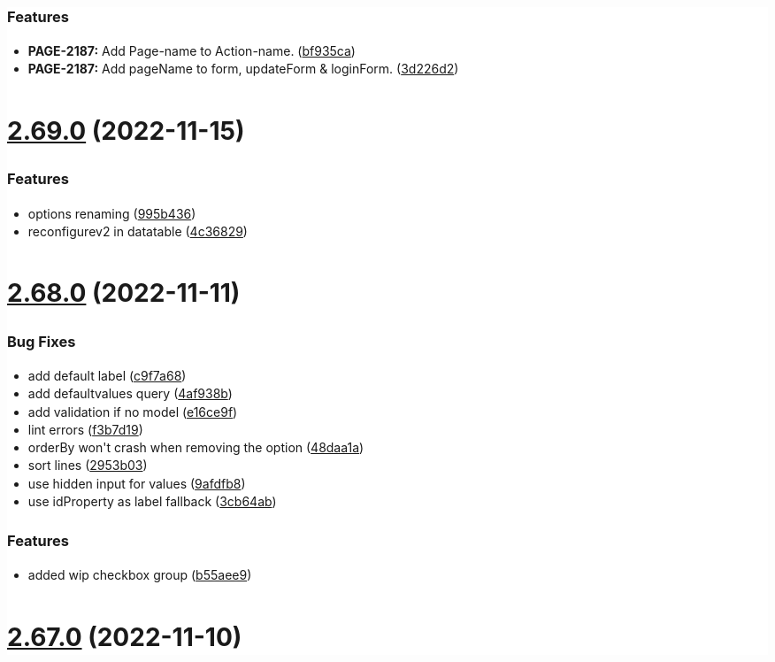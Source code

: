 
### Features

* **PAGE-2187:** Add Page-name to Action-name. ([bf935ca](https://github.com/bettyblocks/material-ui-component-set/commit/bf935ca3bc2250610fae11a8011232af29399df3))
* **PAGE-2187:** Add pageName to form, updateForm & loginForm. ([3d226d2](https://github.com/bettyblocks/material-ui-component-set/commit/3d226d243f2c72f6925b19eedf09f6f9c844e735))

# [2.69.0](https://github.com/bettyblocks/material-ui-component-set/compare/v2.68.0...v2.69.0) (2022-11-15)


### Features

* options renaming ([995b436](https://github.com/bettyblocks/material-ui-component-set/commit/995b4368bedf7cacdeb44a72d11ae0884a145569))
* reconfigurev2 in datatable ([4c36829](https://github.com/bettyblocks/material-ui-component-set/commit/4c36829ecceb3975dbc9ae9a196751e29526745f))

# [2.68.0](https://github.com/bettyblocks/material-ui-component-set/compare/v2.67.0...v2.68.0) (2022-11-11)


### Bug Fixes

* add default label ([c9f7a68](https://github.com/bettyblocks/material-ui-component-set/commit/c9f7a681a8b208bfd77663dea80f62d3789d3e95))
* add defaultvalues query ([4af938b](https://github.com/bettyblocks/material-ui-component-set/commit/4af938b4e8ea1809dfdd079f8f90a919c9e62105))
* add validation if no model ([e16ce9f](https://github.com/bettyblocks/material-ui-component-set/commit/e16ce9f49f983ac675fc8842639e46eb942fdd55))
* lint errors ([f3b7d19](https://github.com/bettyblocks/material-ui-component-set/commit/f3b7d1921879a9d9f5250a9f7123b04f474dbc31))
* orderBy won't crash when removing the option ([48daa1a](https://github.com/bettyblocks/material-ui-component-set/commit/48daa1aad1ea7fc79f0647b10fdaf0d8dbce0f5c))
* sort lines ([2953b03](https://github.com/bettyblocks/material-ui-component-set/commit/2953b0389d8abbe91b15ea15462efe62f7fcae4d))
* use hidden input for values ([9afdfb8](https://github.com/bettyblocks/material-ui-component-set/commit/9afdfb8b2af1d2dfbd9a11122ba8e65b81a21f36))
* use idProperty as label fallback ([3cb64ab](https://github.com/bettyblocks/material-ui-component-set/commit/3cb64abc2e883aca3a40ae22dce8eec191250c3c))


### Features

* added wip checkbox group ([b55aee9](https://github.com/bettyblocks/material-ui-component-set/commit/b55aee9d675e94ac1c60052f5707874e95274dd9))

# [2.67.0](https://github.com/bettyblocks/material-ui-component-set/compare/v2.66.1...v2.67.0) (2022-11-10)
